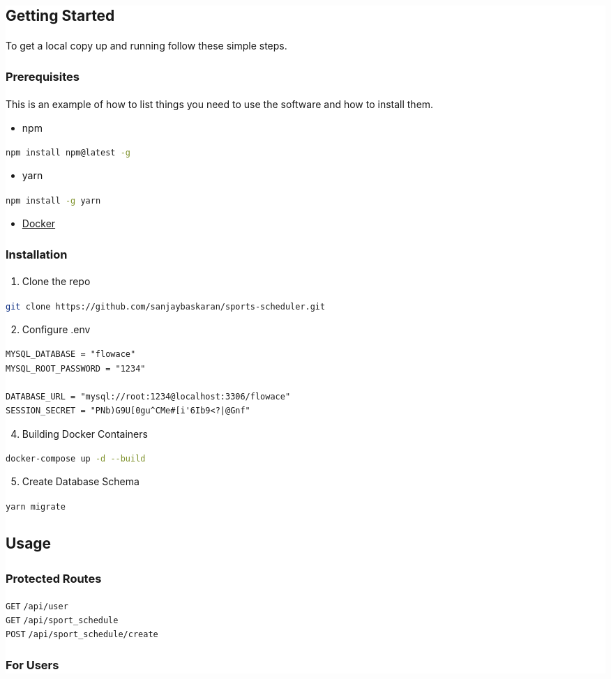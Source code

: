 


## Getting Started

To get a local copy up and running follow these simple steps.

### Prerequisites

This is an example of how to list things you need to use the software and how to install them.

* npm
```bash
npm install npm@latest -g
```

* yarn
```bash
npm install -g yarn
```
* [Docker](https://github.com/docker/docker-install)
### Installation
 
1. Clone the repo
```bash
git clone https://github.com/sanjaybaskaran/sports-scheduler.git
```

2. Configure .env
```env
MYSQL_DATABASE = "flowace"
MYSQL_ROOT_PASSWORD = "1234"

DATABASE_URL = "mysql://root:1234@localhost:3306/flowace"
SESSION_SECRET = "PNb)G9U[0gu^CMe#[i'6Ib9<?|@Gnf"
```

4. Building Docker Containers
```bash
docker-compose up -d --build
```
5. Create Database Schema
```bash
yarn migrate
``` 



## Usage

### Protected Routes
`GET` `/api/user`<br>
`GET` `/api/sport_schedule`<br>
`POST` `/api/sport_schedule/create`

### For Users
